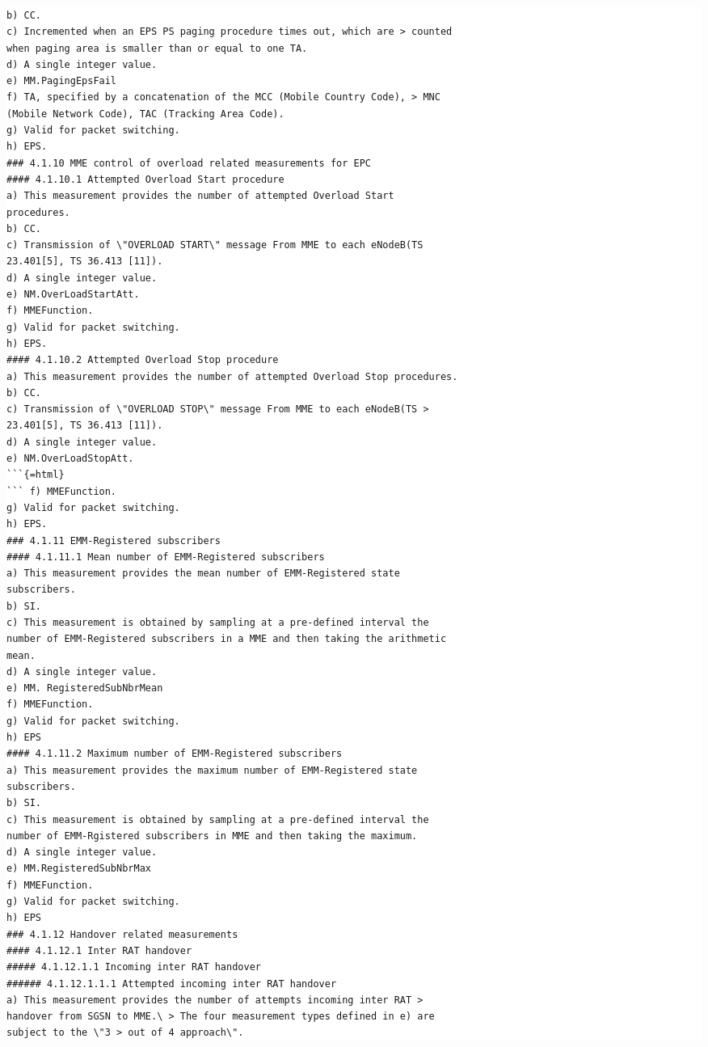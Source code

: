 ```{=html}
b) CC.
c) Incremented when an EPS PS paging procedure times out, which are > counted
when paging area is smaller than or equal to one TA.
d) A single integer value.
e) MM.PagingEpsFail
f) TA, specified by a concatenation of the MCC (Mobile Country Code), > MNC
(Mobile Network Code), TAC (Tracking Area Code).
g) Valid for packet switching.
h) EPS.
### 4.1.10 MME control of overload related measurements for EPC
#### 4.1.10.1 Attempted Overload Start procedure
a) This measurement provides the number of attempted Overload Start
procedures.
b) CC.
c) Transmission of \"OVERLOAD START\" message From MME to each eNodeB(TS
23.401[5], TS 36.413 [11]).
d) A single integer value.
e) NM.OverLoadStartAtt.
f) MMEFunction.
g) Valid for packet switching.
h) EPS.
#### 4.1.10.2 Attempted Overload Stop procedure
a) This measurement provides the number of attempted Overload Stop procedures.
b) CC.
c) Transmission of \"OVERLOAD STOP\" message From MME to each eNodeB(TS >
23.401[5], TS 36.413 [11]).
d) A single integer value.
e) NM.OverLoadStopAtt.
```{=html}
``` f) MMEFunction.
g) Valid for packet switching.
h) EPS.
### 4.1.11 EMM-Registered subscribers
#### 4.1.11.1 Mean number of EMM-Registered subscribers
a) This measurement provides the mean number of EMM-Registered state
subscribers.
b) SI.
c) This measurement is obtained by sampling at a pre-defined interval the
number of EMM-Registered subscribers in a MME and then taking the arithmetic
mean.
d) A single integer value.
e) MM. RegisteredSubNbrMean
f) MMEFunction.
g) Valid for packet switching.
h) EPS
#### 4.1.11.2 Maximum number of EMM-Registered subscribers
a) This measurement provides the maximum number of EMM-Registered state
subscribers.
b) SI.
c) This measurement is obtained by sampling at a pre-defined interval the
number of EMM-Rgistered subscribers in MME and then taking the maximum.
d) A single integer value.
e) MM.RegisteredSubNbrMax
f) MMEFunction.
g) Valid for packet switching.
h) EPS
### 4.1.12 Handover related measurements
#### 4.1.12.1 Inter RAT handover
##### 4.1.12.1.1 Incoming inter RAT handover
###### 4.1.12.1.1.1 Attempted incoming inter RAT handover
a) This measurement provides the number of attempts incoming inter RAT >
handover from SGSN to MME.\ > The four measurement types defined in e) are
subject to the \"3 > out of 4 approach\".
```